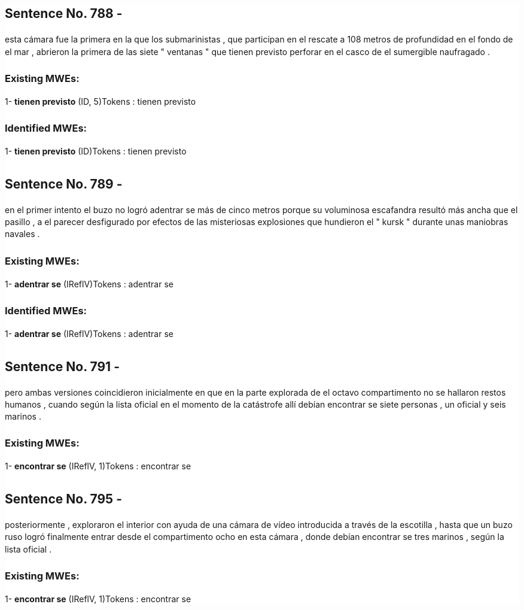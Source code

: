 ## Sentence No. 788 - 
esta cámara fue la primera en la que los submarinistas , que participan en el rescate a 108 metros de profundidad en el fondo de el mar , abrieron la primera de las siete " ventanas " que tienen previsto perforar en el casco de el sumergible naufragado . 
### Existing MWEs: 
1- **tienen previsto** (ID, 5)Tokens : 
tienen
previsto

### Identified MWEs: 
1- **tienen previsto** (ID)Tokens : 
tienen
previsto

## Sentence No. 789 - 
en el primer intento el buzo no logró adentrar se más de cinco metros porque su voluminosa escafandra resultó más ancha que el pasillo , a el parecer desfigurado por efectos de las misteriosas explosiones que hundieron el " kursk " durante unas maniobras navales . 
### Existing MWEs: 
1- **adentrar se** (IReflV)Tokens : 
adentrar
se

### Identified MWEs: 
1- **adentrar se** (IReflV)Tokens : 
adentrar
se

## Sentence No. 791 - 
pero ambas versiones coincidieron inicialmente en que en la parte explorada de el octavo compartimento no se hallaron restos humanos , cuando según la lista oficial en el momento de la catástrofe allí debían encontrar se siete personas , un oficial y seis marinos . 
### Existing MWEs: 
1- **encontrar se** (IReflV, 1)Tokens : 
encontrar
se

## Sentence No. 795 - 
posteriormente , exploraron el interior con ayuda de una cámara de vídeo introducida a través de la escotilla , hasta que un buzo ruso logró finalmente entrar desde el compartimento ocho en esta cámara , donde debían encontrar se tres marinos , según la lista oficial . 
### Existing MWEs: 
1- **encontrar se** (IReflV, 1)Tokens : 
encontrar
se
